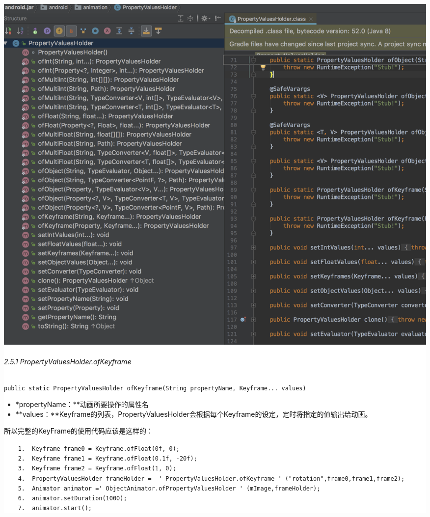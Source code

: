 ![PropertyValuesHolder.png](PropertyValuesHolder.png)

 
###### 2.5.1 PropertyValuesHolder.ofKeyframe

```
public static PropertyValuesHolder ofKeyframe(String propertyName, Keyframe... values)  
```

*   *propertyName：**动画所要操作的属性名
*   **values：**Keyframe的列表，PropertyValuesHolder会根据每个Keyframe的设定，定时将指定的值输出给动画。 

所以完整的KeyFrame的使用代码应该是这样的：


```
    1.  Keyframe frame0 = Keyframe.ofFloat(0f, 0);  
    2.  Keyframe frame1 = Keyframe.ofFloat(0.1f, -20f);  
    3.  Keyframe frame2 = Keyframe.ofFloat(1, 0);  
    4.  PropertyValuesHolder frameHolder =  ' PropertyValuesHolder.ofKeyframe ' ("rotation",frame0,frame1,frame2);  
    5.  Animator animator =' ObjectAnimator.ofPropertyValuesHolder ' (mImage,frameHolder);  
    6.  animator.setDuration(1000);  
    7.  animator.start();
```
